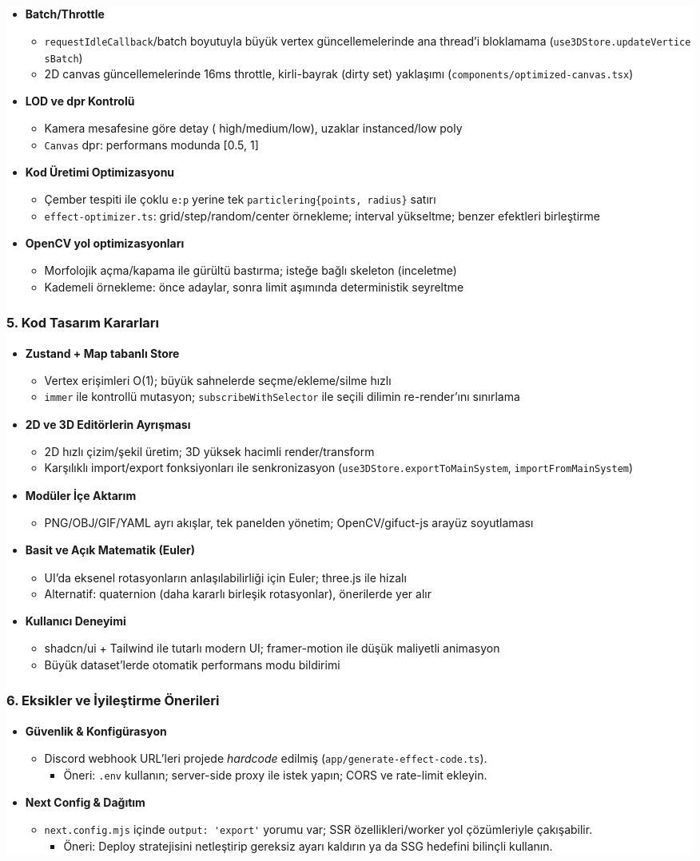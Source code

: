 - **Batch/Throttle**
  - `requestIdleCallback`/batch boyutuyla büyük vertex güncellemelerinde ana thread’i bloklamama (`use3DStore.updateVerticesBatch`)
  - 2D canvas güncellemelerinde 16ms throttle, kirli-bayrak (dirty set) yaklaşımı (`components/optimized-canvas.tsx`)

- **LOD ve dpr Kontrolü**
  - Kamera mesafesine göre detay (
    high/medium/low), uzaklar instanced/low poly
  - `Canvas` dpr: performans modunda [0.5, 1]

- **Kod Üretimi Optimizasyonu**
  - Çember tespiti ile çoklu `e:p` yerine tek `particlering{points, radius}` satırı
  - `effect-optimizer.ts`: grid/step/random/center örnekleme; interval yükseltme; benzer efektleri birleştirme

- **OpenCV yol optimizasyonları**
  - Morfolojik açma/kapama ile gürültü bastırma; isteğe bağlı skeleton (inceletme)
  - Kademeli örnekleme: önce adaylar, sonra limit aşımında deterministik seyreltme


### 5. Kod Tasarım Kararları

- **Zustand + Map tabanlı Store**
  - Vertex erişimleri O(1); büyük sahnelerde seçme/ekleme/silme hızlı
  - `immer` ile kontrollü mutasyon; `subscribeWithSelector` ile seçili dilimin re-render’ını sınırlama

- **2D ve 3D Editörlerin Ayrışması**
  - 2D hızlı çizim/şekil üretim; 3D yüksek hacimli render/transform
  - Karşılıklı import/export fonksiyonları ile senkronizasyon (`use3DStore.exportToMainSystem`, `importFromMainSystem`)

- **Modüler İçe Aktarım**
  - PNG/OBJ/GIF/YAML ayrı akışlar, tek panelden yönetim; OpenCV/gifuct-js arayüz soyutlaması

- **Basit ve Açık Matematik (Euler)**
  - UI’da eksenel rotasyonların anlaşılabilirliği için Euler; three.js ile hizalı
  - Alternatif: quaternion (daha kararlı birleşik rotasyonlar), önerilerde yer alır

- **Kullanıcı Deneyimi**
  - shadcn/ui + Tailwind ile tutarlı modern UI; framer-motion ile düşük maliyetli animasyon
  - Büyük dataset’lerde otomatik performans modu bildirimi


### 6. Eksikler ve İyileştirme Önerileri

- **Güvenlik & Konfigürasyon**
  - Discord webhook URL’leri projede *hardcode* edilmiş (`app/generate-effect-code.ts`).
    - Öneri: `.env` kullanın; server-side proxy ile istek yapın; CORS ve rate-limit ekleyin.

- **Next Config & Dağıtım**
  - `next.config.mjs` içinde `output: 'export'` yorumu var; SSR özellikleri/worker yol çözümleriyle çakışabilir.
    - Öneri: Deploy stratejisini netleştirip gereksiz ayarı kaldırın ya da SSG hedefini bilinçli kullanın.
